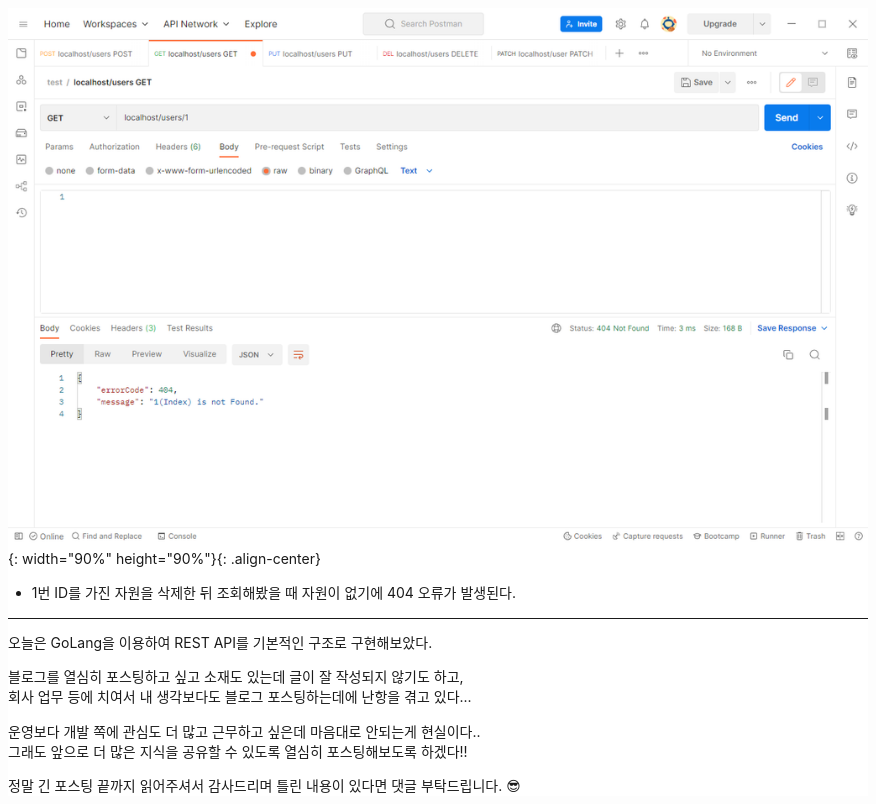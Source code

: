 ![image](../../assets/image/Post/GoLang/REST-API-Implement-GoLang/21.png){: width="90%" height="90%"}{: .align-center}
- 1번 ID를 가진 자원을 삭제한 뒤 조회해봤을 때 자원이 없기에 404 오류가 발생된다.

---

오늘은 GoLang을 이용하여 REST API를 기본적인 구조로 구현해보았다.

블로그를 열심히 포스팅하고 싶고 소재도 있는데 글이 잘 작성되지 않기도 하고,  
회사 업무 등에 치여서 내 생각보다도 블로그 포스팅하는데에 난항을 겪고 있다...

운영보다 개발 쪽에 관심도 더 많고 근무하고 싶은데 마음대로 안되는게 현실이다..  
그래도 앞으로 더 많은 지식을 공유할 수 있도록 열심히 포스팅해보도록 하겠다!!

정말 긴 포스팅 끝까지 읽어주셔서 감사드리며 틀린 내용이 있다면 댓글 부탁드립니다. 😎